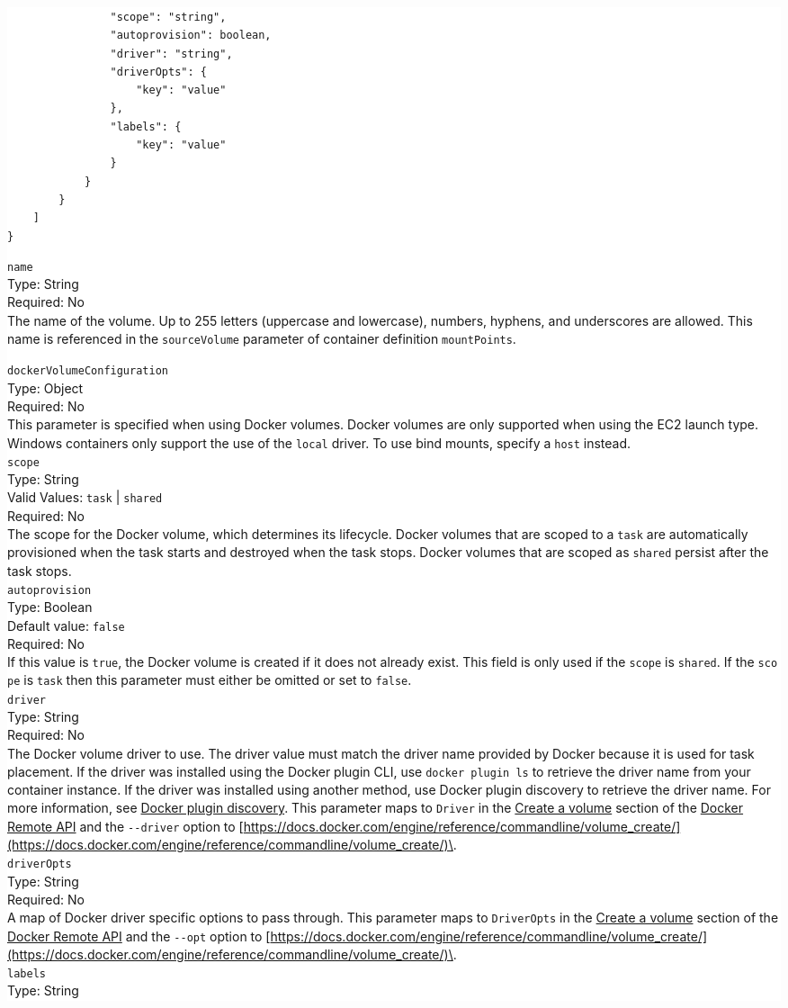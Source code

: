 ```
                "scope": "string",
                "autoprovision": boolean,
                "driver": "string",
                "driverOpts": {
                    "key": "value"
                },
                "labels": {
                    "key": "value"
                }
            }
        }
    ]
}
```

`name`  
Type: String  
Required: No  
The name of the volume\. Up to 255 letters \(uppercase and lowercase\), numbers, hyphens, and underscores are allowed\. This name is referenced in the `sourceVolume` parameter of container definition `mountPoints`\.

`dockerVolumeConfiguration`  
Type: Object  
Required: No  
This parameter is specified when using Docker volumes\. Docker volumes are only supported when using the EC2 launch type\. Windows containers only support the use of the `local` driver\. To use bind mounts, specify a `host` instead\.    
`scope`  
Type: String  
Valid Values: `task` \| `shared`  
Required: No  
The scope for the Docker volume, which determines its lifecycle\. Docker volumes that are scoped to a `task` are automatically provisioned when the task starts and destroyed when the task stops\. Docker volumes that are scoped as `shared` persist after the task stops\.  
`autoprovision`  
Type: Boolean  
Default value: `false`  
Required: No  
If this value is `true`, the Docker volume is created if it does not already exist\. This field is only used if the `scope` is `shared`\. If the `scope` is `task` then this parameter must either be omitted or set to `false`\.  
`driver`  
Type: String  
Required: No  
The Docker volume driver to use\. The driver value must match the driver name provided by Docker because it is used for task placement\. If the driver was installed using the Docker plugin CLI, use `docker plugin ls` to retrieve the driver name from your container instance\. If the driver was installed using another method, use Docker plugin discovery to retrieve the driver name\. For more information, see [Docker plugin discovery](https://docs.docker.com/engine/extend/plugin_api/#plugin-discovery)\. This parameter maps to `Driver` in the [Create a volume](https://docs.docker.com/engine/api/v1.38/#operation/VolumeCreate) section of the [Docker Remote API](https://docs.docker.com/engine/api/v1.38/) and the `--driver` option to [https://docs.docker.com/engine/reference/commandline/volume_create/](https://docs.docker.com/engine/reference/commandline/volume_create/)\.  
`driverOpts`  
Type: String  
Required: No  
A map of Docker driver specific options to pass through\. This parameter maps to `DriverOpts` in the [Create a volume](https://docs.docker.com/engine/api/v1.38/#operation/VolumeCreate) section of the [Docker Remote API](https://docs.docker.com/engine/api/v1.38/) and the `--opt` option to [https://docs.docker.com/engine/reference/commandline/volume_create/](https://docs.docker.com/engine/reference/commandline/volume_create/)\.  
`labels`  
Type: String  